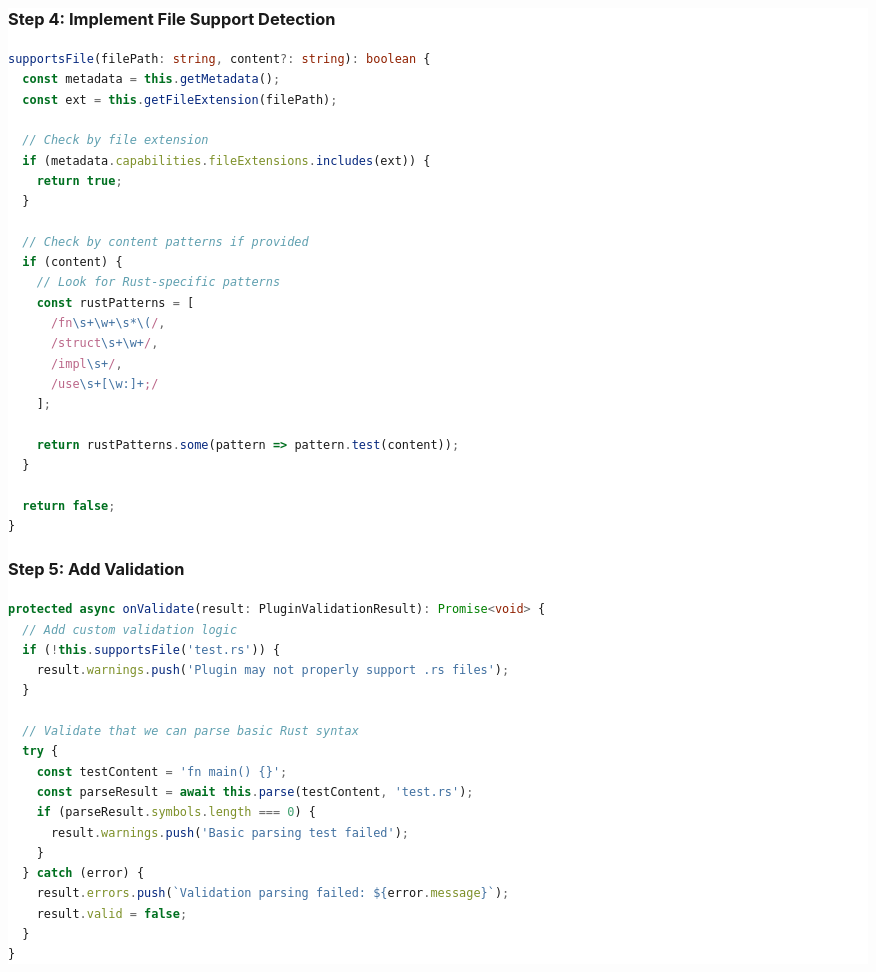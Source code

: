 ### Step 4: Implement File Support Detection

```typescript
supportsFile(filePath: string, content?: string): boolean {
  const metadata = this.getMetadata();
  const ext = this.getFileExtension(filePath);
  
  // Check by file extension
  if (metadata.capabilities.fileExtensions.includes(ext)) {
    return true;
  }
  
  // Check by content patterns if provided
  if (content) {
    // Look for Rust-specific patterns
    const rustPatterns = [
      /fn\s+\w+\s*\(/,
      /struct\s+\w+/,
      /impl\s+/,
      /use\s+[\w:]+;/
    ];
    
    return rustPatterns.some(pattern => pattern.test(content));
  }
  
  return false;
}
```

### Step 5: Add Validation

```typescript
protected async onValidate(result: PluginValidationResult): Promise<void> {
  // Add custom validation logic
  if (!this.supportsFile('test.rs')) {
    result.warnings.push('Plugin may not properly support .rs files');
  }
  
  // Validate that we can parse basic Rust syntax
  try {
    const testContent = 'fn main() {}';
    const parseResult = await this.parse(testContent, 'test.rs');
    if (parseResult.symbols.length === 0) {
      result.warnings.push('Basic parsing test failed');
    }
  } catch (error) {
    result.errors.push(`Validation parsing failed: ${error.message}`);
    result.valid = false;
  }
}
```
